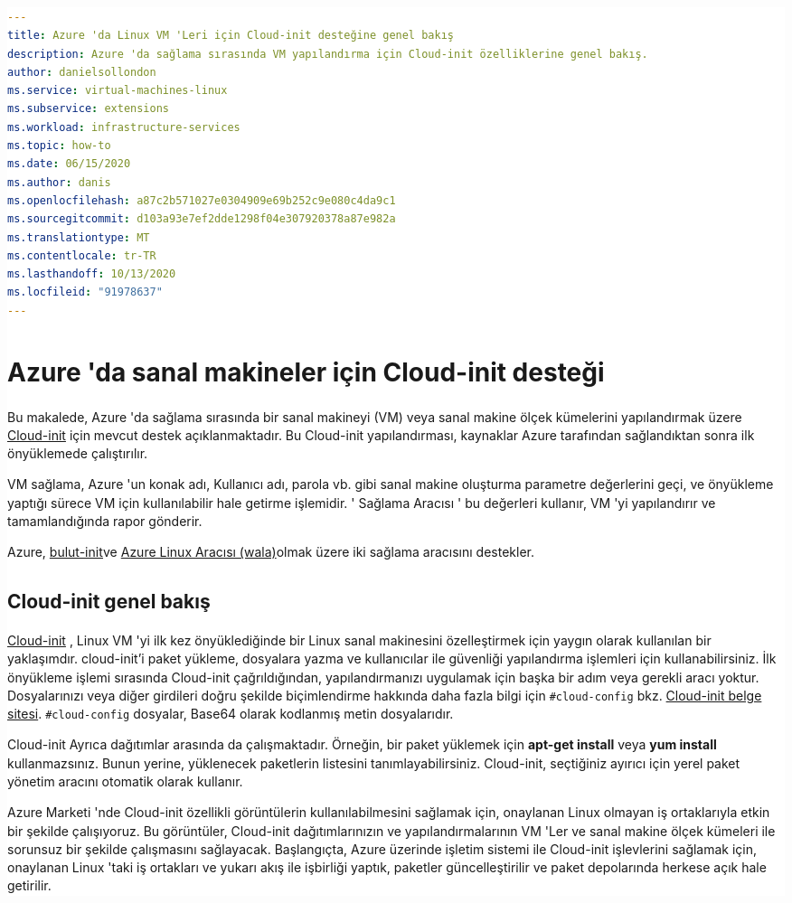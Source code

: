 ```yaml
---
title: Azure 'da Linux VM 'Leri için Cloud-init desteğine genel bakış
description: Azure 'da sağlama sırasında VM yapılandırma için Cloud-init özelliklerine genel bakış.
author: danielsollondon
ms.service: virtual-machines-linux
ms.subservice: extensions
ms.workload: infrastructure-services
ms.topic: how-to
ms.date: 06/15/2020
ms.author: danis
ms.openlocfilehash: a87c2b571027e0304909e69b252c9e080c4da9c1
ms.sourcegitcommit: d103a93e7ef2dde1298f04e307920378a87e982a
ms.translationtype: MT
ms.contentlocale: tr-TR
ms.lasthandoff: 10/13/2020
ms.locfileid: "91978637"
---
```

# <a name="cloud-init-support-for-virtual-machines-in-azure"></a>Azure 'da sanal makineler için Cloud-init desteği
Bu makalede, Azure 'da sağlama sırasında bir sanal makineyi (VM) veya sanal makine ölçek kümelerini yapılandırmak üzere [Cloud-init](https://cloudinit.readthedocs.io) için mevcut destek açıklanmaktadır. Bu Cloud-init yapılandırması, kaynaklar Azure tarafından sağlandıktan sonra ilk önyüklemede çalıştırılır.  

VM sağlama, Azure 'un konak adı, Kullanıcı adı, parola vb. gibi sanal makine oluşturma parametre değerlerini geçi, ve önyükleme yaptığı sürece VM için kullanılabilir hale getirme işlemidir. ' Sağlama Aracısı ' bu değerleri kullanır, VM 'yi yapılandırır ve tamamlandığında rapor gönderir. 

Azure, [bulut-init](https://cloudinit.readthedocs.io)ve [Azure Linux Aracısı (wala)](../extensions/agent-linux.md)olmak üzere iki sağlama aracısını destekler.

## <a name="cloud-init-overview"></a>Cloud-init genel bakış
[Cloud-init](https://cloudinit.readthedocs.io) , Linux VM 'yi ilk kez önyüklediğinde bir Linux sanal makinesini özelleştirmek için yaygın olarak kullanılan bir yaklaşımdır. cloud-init’i paket yükleme, dosyalara yazma ve kullanıcılar ile güvenliği yapılandırma işlemleri için kullanabilirsiniz. İlk önyükleme işlemi sırasında Cloud-init çağrıldığından, yapılandırmanızı uygulamak için başka bir adım veya gerekli aracı yoktur.  Dosyalarınızı veya diğer girdileri doğru şekilde biçimlendirme hakkında daha fazla bilgi için `#cloud-config` bkz. [Cloud-init belge sitesi](https://cloudinit.readthedocs.io/en/latest/topics/format.html#cloud-config-data).  `#cloud-config` dosyalar, Base64 olarak kodlanmış metin dosyalarıdır.

Cloud-init Ayrıca dağıtımlar arasında da çalışmaktadır. Örneğin, bir paket yüklemek için **apt-get install** veya **yum install** kullanmazsınız. Bunun yerine, yüklenecek paketlerin listesini tanımlayabilirsiniz. Cloud-init, seçtiğiniz ayırıcı için yerel paket yönetim aracını otomatik olarak kullanır.

Azure Marketi 'nde Cloud-init özellikli görüntülerin kullanılabilmesini sağlamak için, onaylanan Linux olmayan iş ortaklarıyla etkin bir şekilde çalışıyoruz. Bu görüntüler, Cloud-init dağıtımlarınızın ve yapılandırmalarının VM 'Ler ve sanal makine ölçek kümeleri ile sorunsuz bir şekilde çalışmasını sağlayacak. Başlangıçta, Azure üzerinde işletim sistemi ile Cloud-init işlevlerini sağlamak için, onaylanan Linux 'taki iş ortakları ve yukarı akış ile işbirliği yaptık, paketler güncelleştirilir ve paket depolarında herkese açık hale getirilir. 
